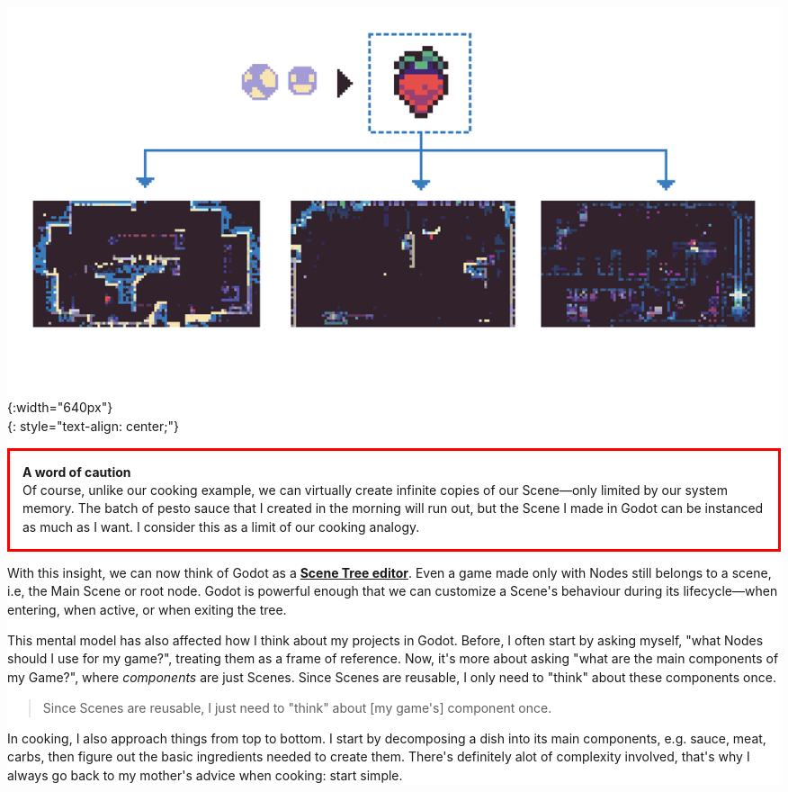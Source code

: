 ![](/assets/png/godot-cooking/Blog_GameReuse.png){:width="640px"}  
{: style="text-align: center;"}


<p style="border:3px; border-style:solid; border-color:#FF0000; padding: 1em;">
<b>A word of caution</b><br>
Of course, unlike our cooking example, we can virtually create infinite copies
of our Scene&mdash;only limited by our system memory. The batch of pesto sauce
that I created in the morning will run out, but the Scene I made in Godot can
be instanced as much as I want. I consider this as a limit of our cooking analogy. </p>


With this insight, we can now think of Godot as a [**Scene Tree
editor**](https://docs.godotengine.org/en/stable/getting_started/step_by_step/scene_tree.html).
Even a game made only with Nodes still belongs to a scene, i.e, the Main Scene
or root node. Godot is powerful enough that we can customize a
Scene's behaviour during its lifecycle&mdash;when entering, when active, or
when exiting the tree. 

This mental model has also affected how I think about my projects in Godot.
Before, I often start by asking myself, "what Nodes should I use for my game?",
treating them as a frame of reference. Now, it's more about asking "what are
the main components of my Game?", where *components* are just Scenes. Since
Scenes are reusable, I only need to "think" about these components once.

> Since Scenes are reusable, I just need to "think" about [my game's] component
> once.

In cooking, I also approach things from top to bottom. I start by decomposing
a dish into its main components, e.g. sauce, meat, carbs, then figure out the
basic ingredients needed to create them. There's definitely alot of complexity
involved, that's why I always go back to my mother's advice when cooking: start
simple.


[^1]: I'm currently learning iconography and a particular style of coloring in pixel art&mdash; so please be nice! Trying to move away from the standard PICO-8 palette that I'm used to. Thanks a lot to OpenGameArt for providing some useful references, and the [Comfort44s](https://lospec.com/palette-list/comfort44s) palette for the colors!
[^2]: Of course, it's not as simple as that. We still need to wire-up the parts properly and write the logic on how these things work together. I decided not to talk about it because it may be outside the scope of my topic.
[^3]: Fortunately, the Godot documentation offers [some best practices when organizing Scenes](https://docs.godotengine.org/en/stable/getting_started/workflow/best_practices/scene_organization.html). I highly-recommend going through them, although I still find it hard to parse these ideas (seems to cater to more intermediate developers).